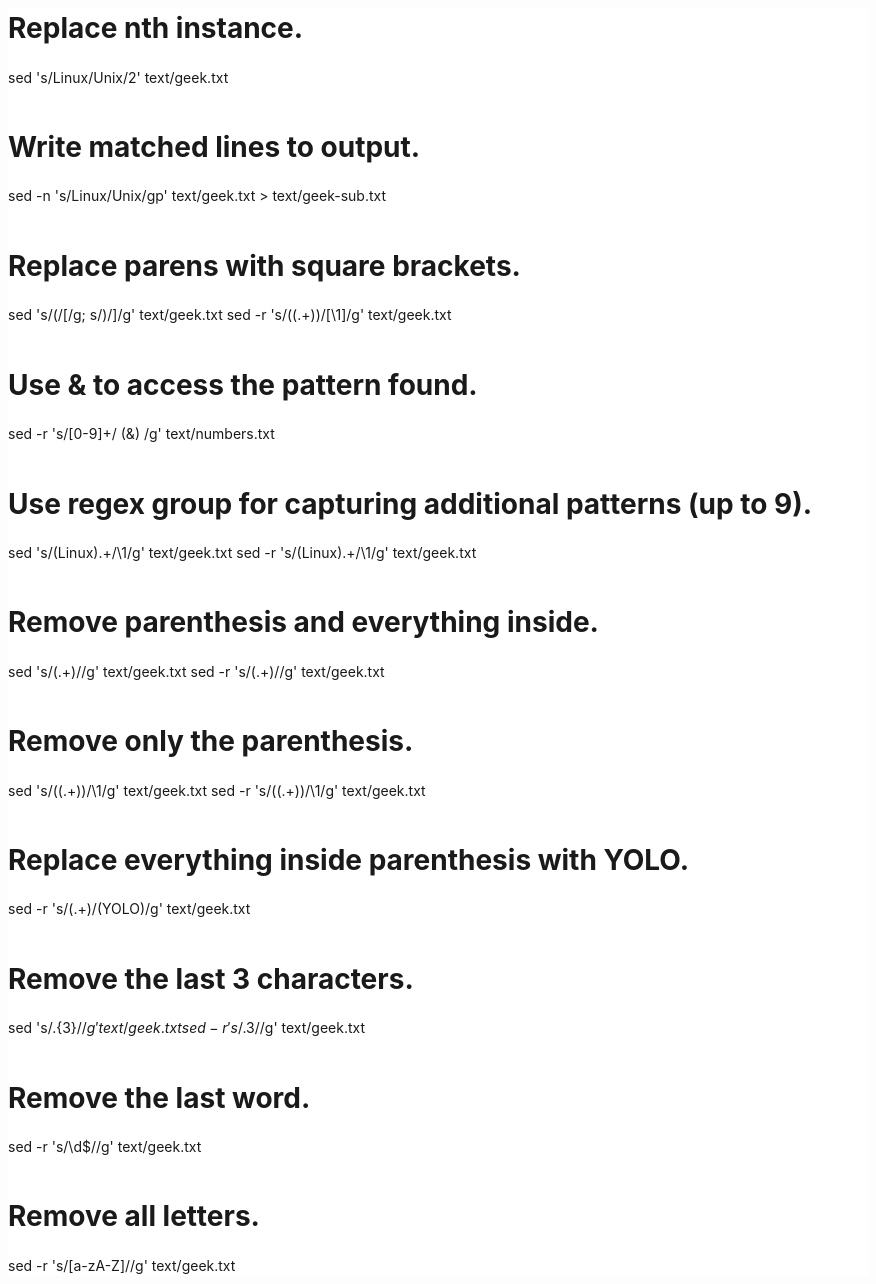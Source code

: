 # Replace nth instance.
sed 's/Linux/Unix/2' text/geek.txt

# Write matched lines to output.
sed -n 's/Linux/Unix/gp' text/geek.txt > text/geek-sub.txt

# Replace parens with square brackets.
sed 's/(/[/g; s/)/]/g' text/geek.txt
sed -r 's/\((.+)\)/\[\1\]/g' text/geek.txt

# Use & to access the pattern found.
sed -r 's/[0-9]+/ (&) /g' text/numbers.txt

# Use regex group for capturing additional patterns (up to 9).
sed 's/\(Linux\).\+/\1/g' text/geek.txt
sed -r 's/(Linux).+/\1/g' text/geek.txt

# Remove parenthesis and everything inside.
sed 's/(.\+)//g' text/geek.txt
sed -r 's/\(.+\)//g' text/geek.txt

# Remove only the parenthesis.
sed 's/(\(.\+\))/\1/g' text/geek.txt
sed -r 's/\((.+)\)/\1/g' text/geek.txt

# Replace everything inside parenthesis with YOLO.
sed -r 's/\(.+\)/\(YOLO\)/g' text/geek.txt

# Remove the last 3 characters.
sed 's/.\{3\}$//g' text/geek.txt
sed -r 's/.{3}$//g' text/geek.txt

# Remove the last word.
sed -r 's/\d$//g' text/geek.txt

# Remove all letters.
sed -r 's/[a-zA-Z]//g' text/geek.txt
